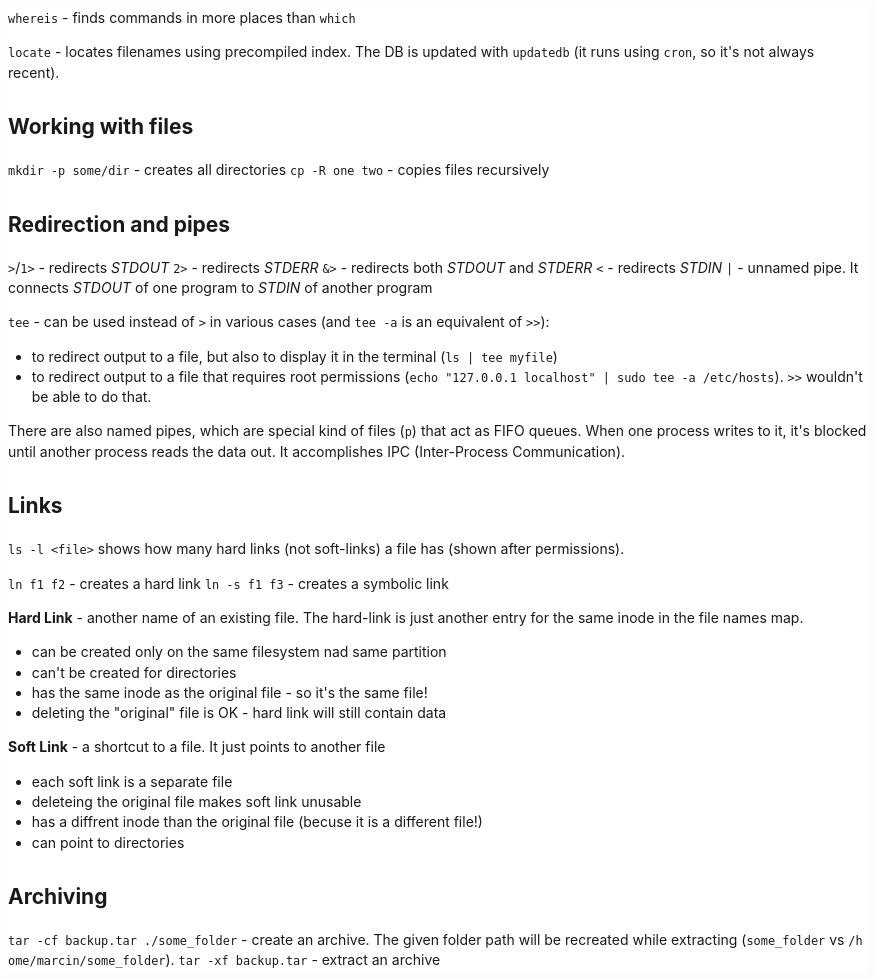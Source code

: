 `whereis` - finds commands in more places than `which`

`locate` - locates filenames using precompiled index. The DB is updated with
`updatedb` (it runs using `cron`, so it's not always recent).


## Working with files

`mkdir -p some/dir` - creates all directories `cp -R one two` - copies files
recursively

## Redirection and pipes

`>`/`1>` - redirects *STDOUT* `2>` - redirects *STDERR* `&>` - redirects both
*STDOUT* and *STDERR* `<` - redirects *STDIN* `|` - unnamed pipe. It connects
*STDOUT* of one program to *STDIN* of another program

`tee` - can be used instead of `>` in various cases (and `tee -a` is an
equivalent of `>>`):

- to redirect output to a file, but also to display it in the terminal (`ls |
  tee myfile`)
- to redirect output to a file that requires root permissions (`echo "127.0.0.1
  localhost" | sudo tee -a /etc/hosts`). `>>` wouldn't be able to do that.

There are also named pipes, which are special kind of files (`p`) that act as
FIFO queues. When one process writes to it, it's blocked until another process
reads the data out. It accomplishes IPC (Inter-Process Communication).


## Links

`ls -l <file>` shows how many hard links (not soft-links) a file has (shown
after permissions).

`ln f1 f2` - creates a hard link `ln -s f1 f3` - creates a symbolic link

**Hard Link** - another name of an existing file. The hard-link is just another
entry for the same inode in the file names map.

- can be created only on the same filesystem nad same partition
- can't be created for directories
- has the same inode as the original file - so it's the same file!
- deleting the "original" file is OK - hard link will still contain data

**Soft Link** - a shortcut to a file. It just points to another file

- each soft link is a separate file
- deleteing the original file makes soft link unusable
- has a diffrent inode than the original file (becuse it is a different file!)
- can point to directories

## Archiving

`tar -cf backup.tar ./some_folder` - create an archive. The given folder path
will be recreated while extracting (`some_folder` vs
`/home/marcin/some_folder`). `tar -xf backup.tar` - extract an archive
